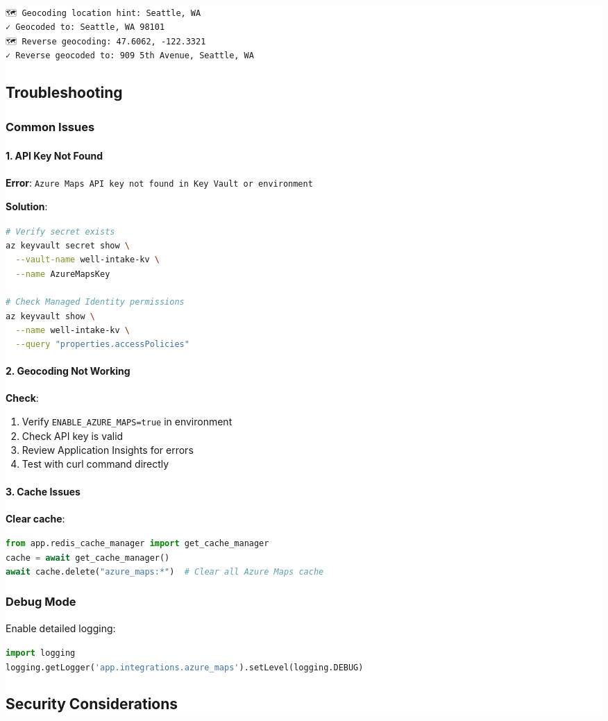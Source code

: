 ```
🗺️ Geocoding location hint: Seattle, WA
✓ Geocoded to: Seattle, WA 98101
🗺️ Reverse geocoding: 47.6062, -122.3321
✓ Reverse geocoded to: 909 5th Avenue, Seattle, WA
```

## Troubleshooting

### Common Issues

#### 1. API Key Not Found

**Error**: `Azure Maps API key not found in Key Vault or environment`

**Solution**:
```bash
# Verify secret exists
az keyvault secret show \
  --vault-name well-intake-kv \
  --name AzureMapsKey

# Check Managed Identity permissions
az keyvault show \
  --name well-intake-kv \
  --query "properties.accessPolicies"
```

#### 2. Geocoding Not Working

**Check**:
1. Verify `ENABLE_AZURE_MAPS=true` in environment
2. Check API key is valid
3. Review Application Insights for errors
4. Test with curl command directly

#### 3. Cache Issues

**Clear cache**:
```python
from app.redis_cache_manager import get_cache_manager
cache = await get_cache_manager()
await cache.delete("azure_maps:*")  # Clear all Azure Maps cache
```

### Debug Mode

Enable detailed logging:

```python
import logging
logging.getLogger('app.integrations.azure_maps').setLevel(logging.DEBUG)
```

## Security Considerations
